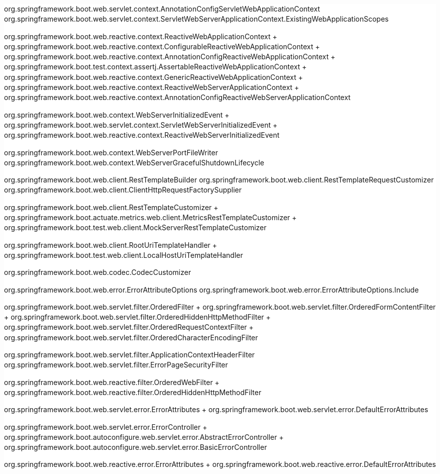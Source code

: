 org.springframework.boot.web.servlet.context.AnnotationConfigServletWebApplicationContext
org.springframework.boot.web.servlet.context.ServletWebServerApplicationContext.ExistingWebApplicationScopes

org.springframework.boot.web.reactive.context.ReactiveWebApplicationContext
    + org.springframework.boot.web.reactive.context.ConfigurableReactiveWebApplicationContext
        + org.springframework.boot.web.reactive.context.AnnotationConfigReactiveWebApplicationContext
        + org.springframework.boot.test.context.assertj.AssertableReactiveWebApplicationContext
        + org.springframework.boot.web.reactive.context.GenericReactiveWebApplicationContext
            + org.springframework.boot.web.reactive.context.ReactiveWebServerApplicationContext
                + org.springframework.boot.web.reactive.context.AnnotationConfigReactiveWebServerApplicationContext

org.springframework.boot.web.context.WebServerInitializedEvent
    + org.springframework.boot.web.servlet.context.ServletWebServerInitializedEvent
    + org.springframework.boot.web.reactive.context.ReactiveWebServerInitializedEvent


org.springframework.boot.web.context.WebServerPortFileWriter
org.springframework.boot.web.context.WebServerGracefulShutdownLifecycle

org.springframework.boot.web.client.RestTemplateBuilder
org.springframework.boot.web.client.RestTemplateRequestCustomizer
org.springframework.boot.web.client.ClientHttpRequestFactorySupplier

org.springframework.boot.web.client.RestTemplateCustomizer
    + org.springframework.boot.actuate.metrics.web.client.MetricsRestTemplateCustomizer
    + org.springframework.boot.test.web.client.MockServerRestTemplateCustomizer

org.springframework.boot.web.client.RootUriTemplateHandler
    + org.springframework.boot.test.web.client.LocalHostUriTemplateHandler

org.springframework.boot.web.codec.CodecCustomizer

org.springframework.boot.web.error.ErrorAttributeOptions
org.springframework.boot.web.error.ErrorAttributeOptions.Include

org.springframework.boot.web.servlet.filter.OrderedFilter
    + org.springframework.boot.web.servlet.filter.OrderedFormContentFilter
    + org.springframework.boot.web.servlet.filter.OrderedHiddenHttpMethodFilter
    + org.springframework.boot.web.servlet.filter.OrderedRequestContextFilter
    + org.springframework.boot.web.servlet.filter.OrderedCharacterEncodingFilter

org.springframework.boot.web.servlet.filter.ApplicationContextHeaderFilter
org.springframework.boot.web.servlet.filter.ErrorPageSecurityFilter

org.springframework.boot.web.reactive.filter.OrderedWebFilter
    + org.springframework.boot.web.reactive.filter.OrderedHiddenHttpMethodFilter

org.springframework.boot.web.servlet.error.ErrorAttributes
    + org.springframework.boot.web.servlet.error.DefaultErrorAttributes

org.springframework.boot.web.servlet.error.ErrorController
    + org.springframework.boot.autoconfigure.web.servlet.error.AbstractErrorController
        + org.springframework.boot.autoconfigure.web.servlet.error.BasicErrorController

org.springframework.boot.web.reactive.error.ErrorAttributes
    + org.springframework.boot.web.reactive.error.DefaultErrorAttributes
